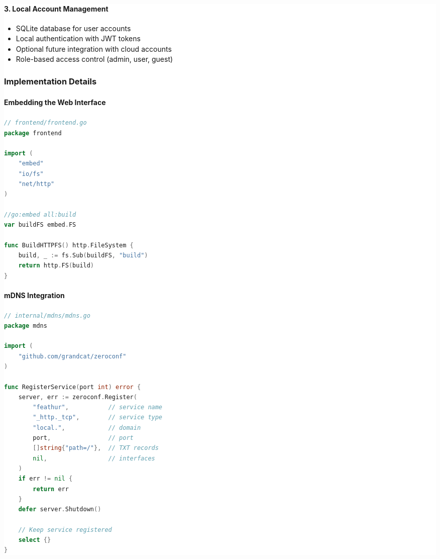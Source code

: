 #### 3. Local Account Management
- SQLite database for user accounts
- Local authentication with JWT tokens
- Optional future integration with cloud accounts
- Role-based access control (admin, user, guest)

### Implementation Details

#### Embedding the Web Interface

```go
// frontend/frontend.go
package frontend

import (
    "embed"
    "io/fs"
    "net/http"
)

//go:embed all:build
var buildFS embed.FS

func BuildHTTPFS() http.FileSystem {
    build, _ := fs.Sub(buildFS, "build")
    return http.FS(build)
}
```

#### mDNS Integration

```go
// internal/mdns/mdns.go
package mdns

import (
    "github.com/grandcat/zeroconf"
)

func RegisterService(port int) error {
    server, err := zeroconf.Register(
        "feathur",           // service name
        "_http._tcp",        // service type
        "local.",            // domain
        port,                // port
        []string{"path=/"},  // TXT records
        nil,                 // interfaces
    )
    if err != nil {
        return err
    }
    defer server.Shutdown()
    
    // Keep service registered
    select {}
}
```
